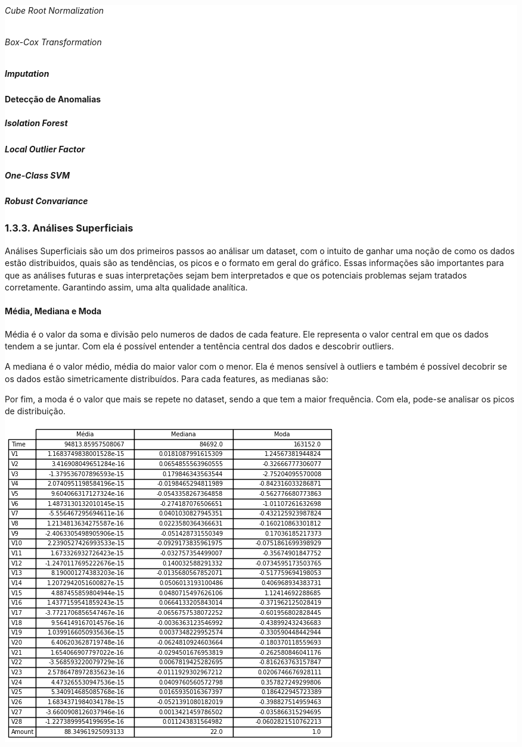 ###### Cube Root Normalization

###### Box-Cox Transformation

##### Imputation


#### Detecção de Anomalias

##### Isolation Forest

##### Local Outlier Factor

##### One-Class SVM

##### Robust Convariance


### 1.3.3. Análises Superficiais

Análises Superficiais são um dos primeiros passos ao análisar um dataset, com o intuito de ganhar uma noção de como os dados estão distribuidos, quais são as tendências, os picos e o formato em geral do gráfico. Essas informações são importantes para que as análises futuras e suas interpretações sejam bem interpretados e que os potenciais problemas sejam tratados corretamente. Garantindo assim, uma alta qualidade analítica.

#### Média, Mediana e Moda

Média é o valor da soma e divisão pelo numeros de dados de cada feature. Ele representa o valor central em que os dados tendem a se juntar.
Com ela é possível entender a tentência central dos dados e descobrir outliers.

A mediana é o valor médio, média do maior valor com o menor. Ela é menos sensível à outliers e também é possível decobrir se os dados estão simetricamente distribuídos. Para cada features, as medianas são:

Por fim, a moda é o valor que mais se repete no dataset, sendo a que tem a maior frequência. Com ela, pode-se analisar os picos de distribuição.

![Análises Superficiais - Tabela de Média, Mediana e Moda - Original](images/data_science_info/mediamedianamoda.png)
